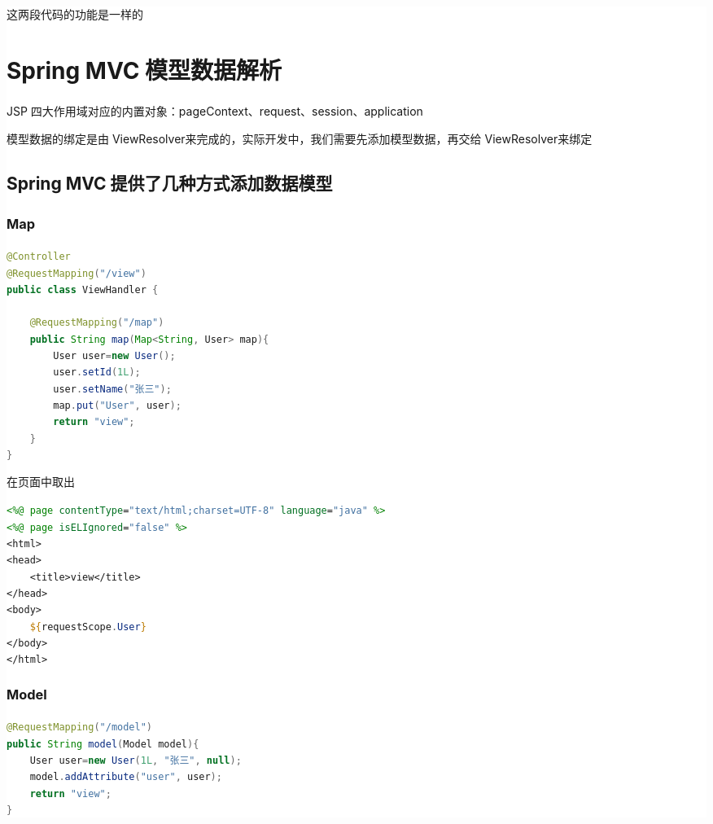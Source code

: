 这两段代码的功能是一样的





# Spring MVC 模型数据解析

JSP 四大作用域对应的内置对象：pageContext、request、session、application

模型数据的绑定是由 ViewResolver来完成的，实际开发中，我们需要先添加模型数据，再交给 ViewResolver来绑定

## Spring MVC 提供了几种方式添加数据模型

### Map

```java
@Controller
@RequestMapping("/view")
public class ViewHandler {

    @RequestMapping("/map")
    public String map(Map<String, User> map){
        User user=new User();
        user.setId(1L);
        user.setName("张三");
        map.put("User", user);
        return "view";
    }
}
```

在页面中取出

```jsp
<%@ page contentType="text/html;charset=UTF-8" language="java" %>
<%@ page isELIgnored="false" %>
<html>
<head>
    <title>view</title>
</head>
<body>
    ${requestScope.User}
</body>
</html>
```



### Model

```java
@RequestMapping("/model")
public String model(Model model){
    User user=new User(1L, "张三", null);
    model.addAttribute("user", user);
    return "view";
}
```
